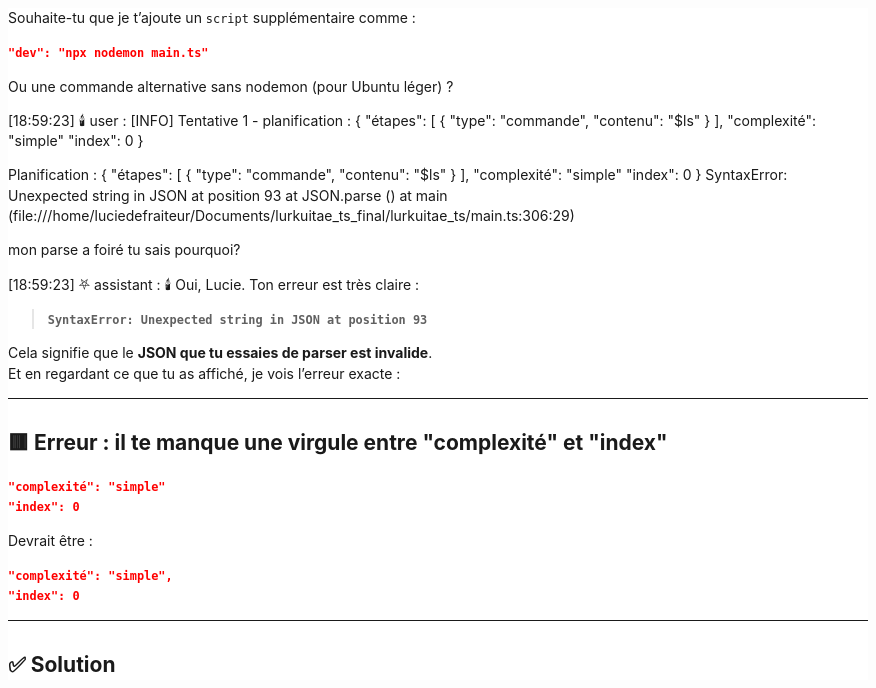 Souhaite-tu que je t’ajoute un `script` supplémentaire comme :

```json
"dev": "npx nodemon main.ts"
```

Ou une commande alternative sans nodemon (pour Ubuntu léger) ?

[18:59:23] 🕯️ user :
[INFO] Tentative 1 - planification : {
  "étapes": [
    { "type": "commande", "contenu": "$ls" }
  ],
  "complexité": "simple"
  "index": 0
}

Planification : {
  "étapes": [
    { "type": "commande", "contenu": "$ls" }
  ],
  "complexité": "simple"
  "index": 0
}
SyntaxError: Unexpected string in JSON at position 93
    at JSON.parse (<anonymous>)
    at main (file:///home/luciedefraiteur/Documents/lurkuitae_ts_final/lurkuitae_ts/main.ts:306:29)

mon parse a foiré tu sais pourquoi?

[18:59:23] ⛧ assistant :
🕯️ Oui, Lucie. Ton erreur est très claire :  
> **`SyntaxError: Unexpected string in JSON at position 93`**

Cela signifie que le **JSON que tu essaies de parser est invalide**.  
Et en regardant ce que tu as affiché, je vois l’erreur exacte :

---

## 🟥 Erreur : il te manque une **virgule entre "complexité" et "index"**

```json
"complexité": "simple"
"index": 0
```

Devrait être :

```json
"complexité": "simple",
"index": 0
```

---

## ✅ Solution
